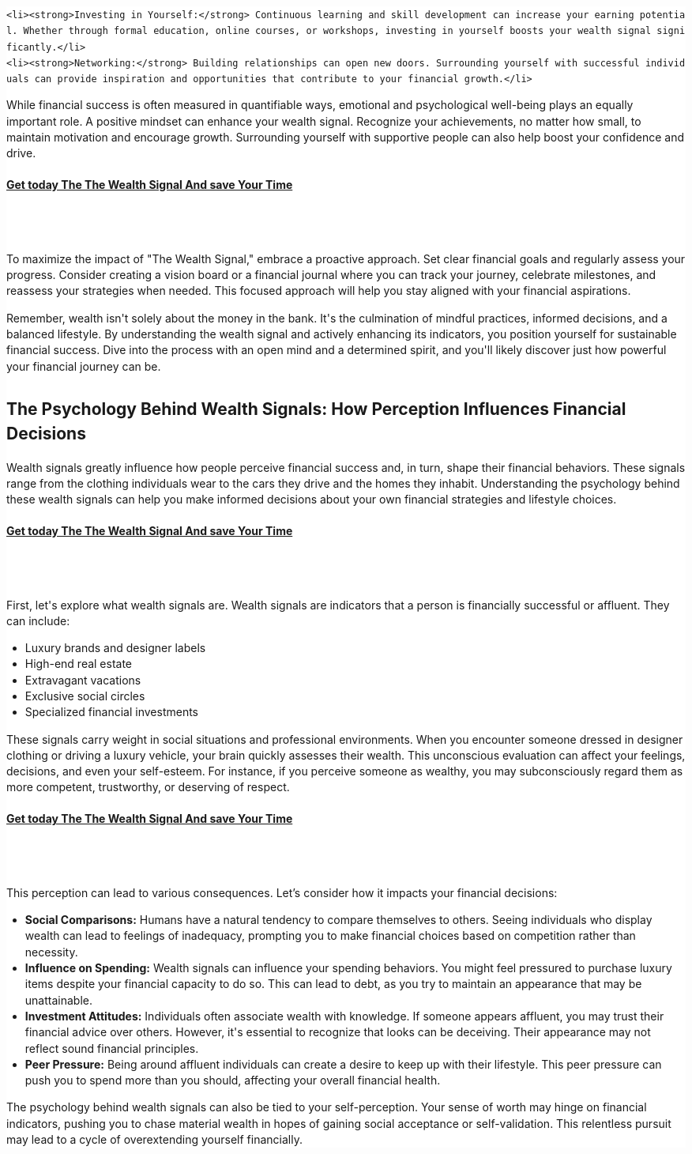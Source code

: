     <li><strong>Investing in Yourself:</strong> Continuous learning and skill development can increase your earning potential. Whether through formal education, online courses, or workshops, investing in yourself boosts your wealth signal significantly.</li>
    <li><strong>Networking:</strong> Building relationships can open new doors. Surrounding yourself with successful individuals can provide inspiration and opportunities that contribute to your financial growth.</li>
</ul>
<p>While financial success is often measured in quantifiable ways, emotional and psychological well-being plays an equally important role. A positive mindset can enhance your wealth signal. Recognize your achievements, no matter how small, to maintain motivation and encourage growth. Surrounding yourself with supportive people can also help boost your confidence and drive.</p>
<h4><a href="https://wealthsignaloriginal.com/DS/vsl/#aff=Hatemmrabet">Get today The The Wealth Signal  And save Your Time</a></h4><br><br><p>To maximize the impact of "The Wealth Signal," embrace a proactive approach. Set clear financial goals and regularly assess your progress. Consider creating a vision board or a financial journal where you can track your journey, celebrate milestones, and reassess your strategies when needed. This focused approach will help you stay aligned with your financial aspirations.</p>
<p>Remember, wealth isn't solely about the money in the bank. It's the culmination of mindful practices, informed decisions, and a balanced lifestyle. By understanding the wealth signal and actively enhancing its indicators, you position yourself for sustainable financial success. Dive into the process with an open mind and a determined spirit, and you'll likely discover just how powerful your financial journey can be.</p><h2>The Psychology Behind Wealth Signals: How Perception Influences Financial Decisions</h2><p>Wealth signals greatly influence how people perceive financial success and, in turn, shape their financial behaviors. These signals range from the clothing individuals wear to the cars they drive and the homes they inhabit. Understanding the psychology behind these wealth signals can help you make informed decisions about your own financial strategies and lifestyle choices.</p>
<h4><a href="https://wealthsignaloriginal.com/DS/vsl/#aff=Hatemmrabet">Get today The The Wealth Signal  And save Your Time</a></h4><br><br><p>First, let's explore what wealth signals are. Wealth signals are indicators that a person is financially successful or affluent. They can include:</p>
<ul>
<li>Luxury brands and designer labels</li>
<li>High-end real estate</li>
<li>Extravagant vacations</li>
<li>Exclusive social circles</li>
<li>Specialized financial investments</li>
</ul>
<p>These signals carry weight in social situations and professional environments. When you encounter someone dressed in designer clothing or driving a luxury vehicle, your brain quickly assesses their wealth. This unconscious evaluation can affect your feelings, decisions, and even your self-esteem. For instance, if you perceive someone as wealthy, you may subconsciously regard them as more competent, trustworthy, or deserving of respect.</p>
<h4><a href="https://wealthsignaloriginal.com/DS/vsl/#aff=Hatemmrabet">Get today The The Wealth Signal  And save Your Time</a></h4><br><br><p>This perception can lead to various consequences. Let’s consider how it impacts your financial decisions:</p>
<ul>
<li><strong>Social Comparisons:</strong> Humans have a natural tendency to compare themselves to others. Seeing individuals who display wealth can lead to feelings of inadequacy, prompting you to make financial choices based on competition rather than necessity.</li>
<li><strong>Influence on Spending:</strong> Wealth signals can influence your spending behaviors. You might feel pressured to purchase luxury items despite your financial capacity to do so. This can lead to debt, as you try to maintain an appearance that may be unattainable.</li>
<li><strong>Investment Attitudes:</strong> Individuals often associate wealth with knowledge. If someone appears affluent, you may trust their financial advice over others. However, it's essential to recognize that looks can be deceiving. Their appearance may not reflect sound financial principles.</li>
<li><strong>Peer Pressure:</strong> Being around affluent individuals can create a desire to keep up with their lifestyle. This peer pressure can push you to spend more than you should, affecting your overall financial health.</li>
</ul>
<p>The psychology behind wealth signals can also be tied to your self-perception. Your sense of worth may hinge on financial indicators, pushing you to chase material wealth in hopes of gaining social acceptance or self-validation. This relentless pursuit may lead to a cycle of overextending yourself financially.</p>